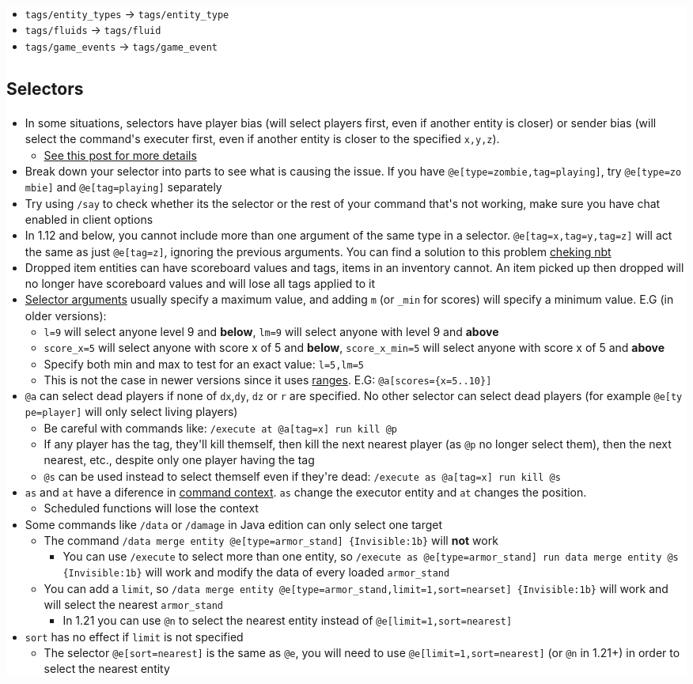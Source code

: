   * `tags/entity_types` -> `tags/entity_type`
  * `tags/fluids` -> `tags/fluid`
  * `tags/game_events` -> `tags/game_event`

## Selectors

* In some situations, selectors have player bias (will select players first, even if another entity is closer) or sender bias (will select the command's executer first, even if another entity is closer to the specified `x,y,z`). 
    * [See this post for more details](https://www.reddit.com/r/MinecraftCommands/comments/5url0r/selector_bias_info/ddwdek9/)
* Break down your selector into parts to see what is causing the issue. If you have `@e[type=zombie,tag=playing]`, try `@e[type=zombie]` and `@e[tag=playing]` separately
* Try using `/say` to check whether its the selector or the rest of your command that's not working, make sure you have chat enabled in client options
* In 1.12 and below, you cannot include more than one argument of the same type in a selector. `@e[tag=x,tag=y,tag=z]` will act the same as just `@e[tag=z]`, ignoring the previous arguments. You can find a solution to this problem [cheking nbt](/wiki/questions/multipletags)
* Dropped item entities can have scoreboard values and tags, items in an inventory cannot. An item picked up then dropped will no longer have scoreboard values and will lose all tags applied to it
* [Selector arguments](http://minecraft.wiki/Commands#Target_selector_arguments) usually specify a maximum value, and adding `m` (or `_min` for scores) will specify a minimum value. E.G (in older versions):
     * `l=9` will select anyone level 9 and **below**, `lm=9` will select anyone with level 9 and **above**
     * `score_x=5` will select anyone with score x of 5 and **below**, `score_x_min=5` will select anyone with score x of 5 and **above**
     * Specify both min and max to test for an exact value: `l=5,lm=5`
     * This is not the case in newer versions since it uses [ranges](/wiki/questions/ranges). E.G: `@a[scores={x=5..10}]`
* `@a` can select dead players if none of `dx`,`dy`, `dz` or `r` are specified. No other selector can select dead players (for example `@e[type=player]` will only select living players)
     * Be careful with commands like: `/execute at @a[tag=x] run kill @p`
     * If any player has the tag, they'll kill themself, then kill the next nearest player (as `@p` no longer select them), then the next nearest, etc., despite only one player having the tag
     * `@s` can be used instead to select themself even if they're dead: `/execute as @a[tag=x] run kill @s`
* `as` and `at` have a diference in [command context](/wiki/questions/commandcontext). `as` change the executor entity and `at` changes the position.
     * Scheduled functions will lose the context
* Some commands like `/data` or `/damage` in Java edition can only select one target
  * The command `/data merge entity @e[type=armor_stand] {Invisible:1b}` will **not** work
    * You can use `/execute` to select more than one entity, so `/execute as @e[type=armor_stand] run data merge entity @s {Invisible:1b}` will work and modify the data of every loaded `armor_stand`
  * You can add a `limit`, so `/data merge entity @e[type=armor_stand,limit=1,sort=nearset] {Invisible:1b}` will work and will select the nearest `armor_stand`
    * In 1.21 you can use `@n` to select the nearest entity instead of `@e[limit=1,sort=nearest]`
* `sort` has no effect if `limit` is not specified
  * The selector `@e[sort=nearest]` is the same as `@e`, you will need to use `@e[limit=1,sort=nearest]` (or `@n` in 1.21+) in order to select the nearest entity
